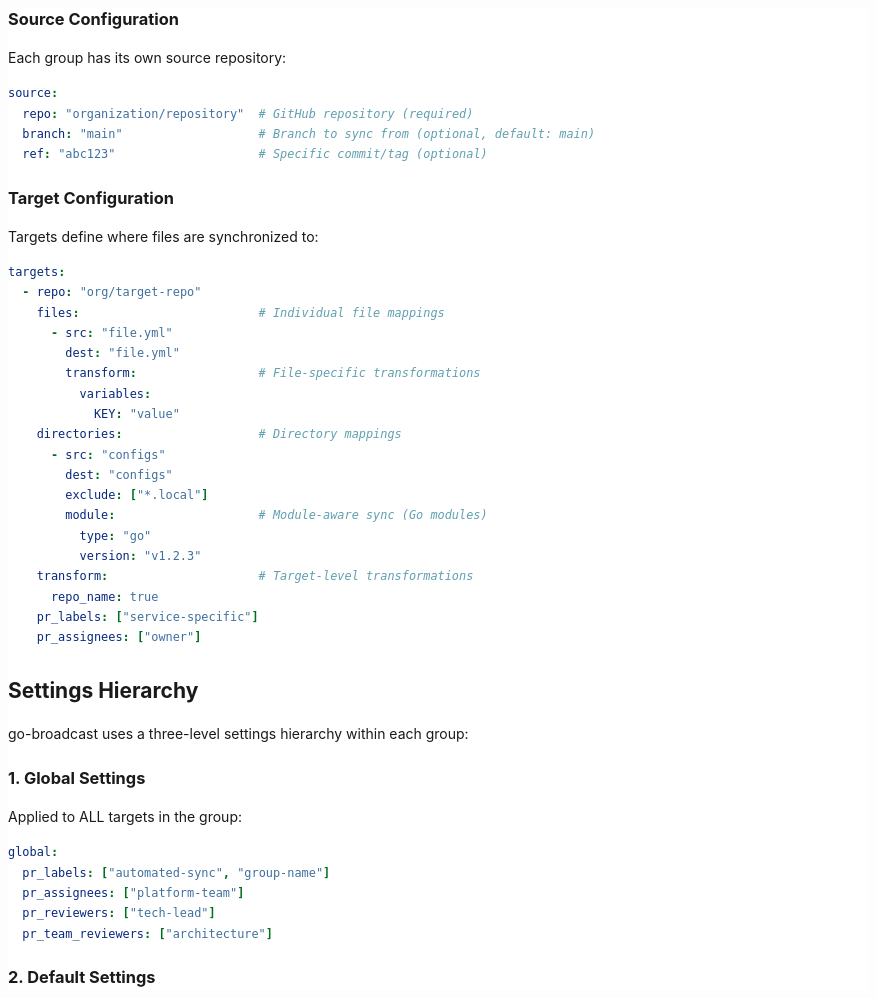 ### Source Configuration

Each group has its own source repository:

```yaml
source:
  repo: "organization/repository"  # GitHub repository (required)
  branch: "main"                   # Branch to sync from (optional, default: main)
  ref: "abc123"                    # Specific commit/tag (optional)
```

### Target Configuration

Targets define where files are synchronized to:

```yaml
targets:
  - repo: "org/target-repo"
    files:                         # Individual file mappings
      - src: "file.yml"
        dest: "file.yml"
        transform:                 # File-specific transformations
          variables:
            KEY: "value"
    directories:                   # Directory mappings
      - src: "configs"
        dest: "configs"
        exclude: ["*.local"]
        module:                    # Module-aware sync (Go modules)
          type: "go"
          version: "v1.2.3"
    transform:                     # Target-level transformations
      repo_name: true
    pr_labels: ["service-specific"]
    pr_assignees: ["owner"]
```

## Settings Hierarchy

go-broadcast uses a three-level settings hierarchy within each group:

### 1. Global Settings

Applied to ALL targets in the group:

```yaml
global:
  pr_labels: ["automated-sync", "group-name"]
  pr_assignees: ["platform-team"]
  pr_reviewers: ["tech-lead"]
  pr_team_reviewers: ["architecture"]
```

### 2. Default Settings
